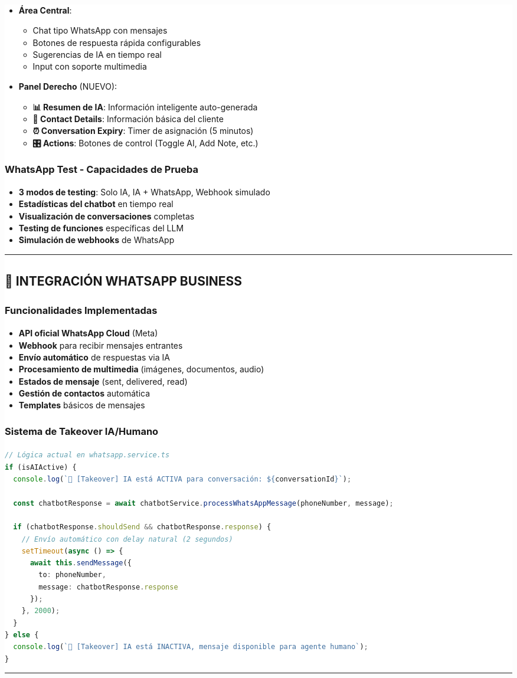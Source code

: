 - **Área Central**:
  - Chat tipo WhatsApp con mensajes
  - Botones de respuesta rápida configurables
  - Sugerencias de IA en tiempo real
  - Input con soporte multimedia
  
- **Panel Derecho** (NUEVO):
  - **📊 Resumen de IA**: Información inteligente auto-generada
  - **👤 Contact Details**: Información básica del cliente
  - **⏰ Conversation Expiry**: Timer de asignación (5 minutos)
  - **🎛️ Actions**: Botones de control (Toggle AI, Add Note, etc.)

### **WhatsApp Test - Capacidades de Prueba**
- **3 modos de testing**: Solo IA, IA + WhatsApp, Webhook simulado
- **Estadísticas del chatbot** en tiempo real
- **Visualización de conversaciones** completas
- **Testing de funciones** específicas del LLM
- **Simulación de webhooks** de WhatsApp

---

## 📱 **INTEGRACIÓN WHATSAPP BUSINESS**

### **Funcionalidades Implementadas**
- **API oficial WhatsApp Cloud** (Meta)
- **Webhook** para recibir mensajes entrantes
- **Envío automático** de respuestas via IA
- **Procesamiento de multimedia** (imágenes, documentos, audio)
- **Estados de mensaje** (sent, delivered, read)
- **Gestión de contactos** automática
- **Templates** básicos de mensajes

### **Sistema de Takeover IA/Humano**
```typescript
// Lógica actual en whatsapp.service.ts
if (isAIActive) {
  console.log(`🤖 [Takeover] IA está ACTIVA para conversación: ${conversationId}`);
  
  const chatbotResponse = await chatbotService.processWhatsAppMessage(phoneNumber, message);
  
  if (chatbotResponse.shouldSend && chatbotResponse.response) {
    // Envío automático con delay natural (2 segundos)
    setTimeout(async () => {
      await this.sendMessage({
        to: phoneNumber,
        message: chatbotResponse.response
      });
    }, 2000);
  }
} else {
  console.log(`👤 [Takeover] IA está INACTIVA, mensaje disponible para agente humano`);
}
```

---